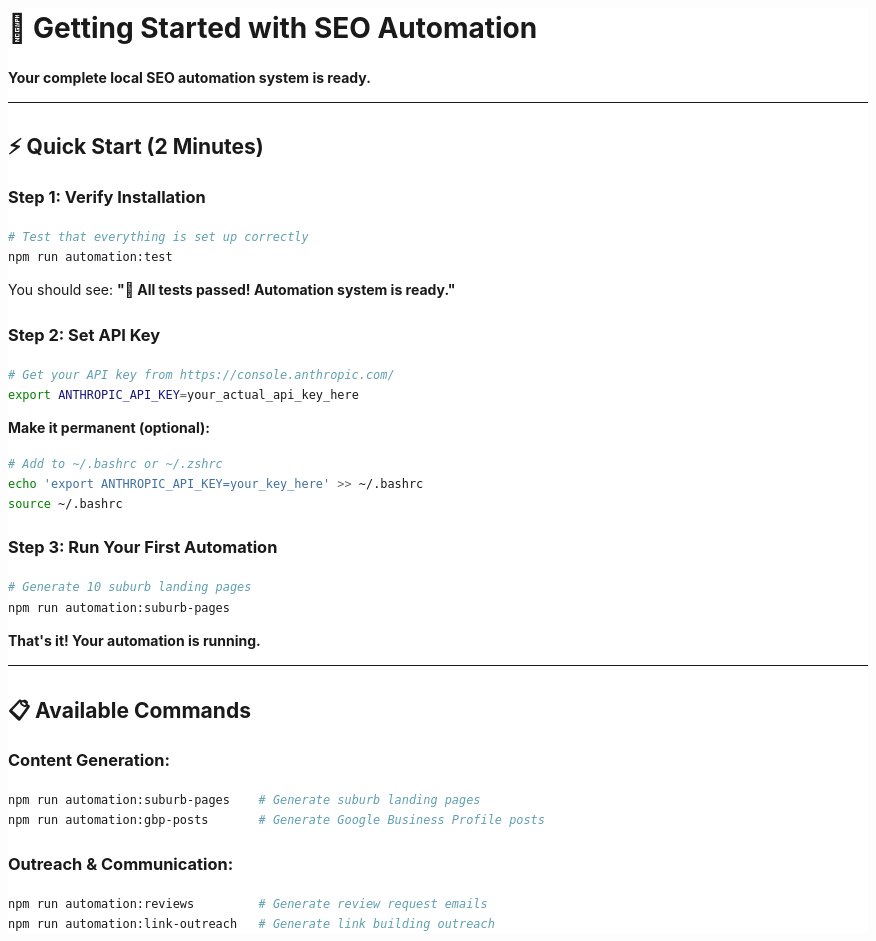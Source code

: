 # 🚀 Getting Started with SEO Automation

**Your complete local SEO automation system is ready.**

---

## ⚡ Quick Start (2 Minutes)

### Step 1: Verify Installation
```bash
# Test that everything is set up correctly
npm run automation:test
```

You should see: **"🎉 All tests passed! Automation system is ready."**

### Step 2: Set API Key
```bash
# Get your API key from https://console.anthropic.com/
export ANTHROPIC_API_KEY=your_actual_api_key_here
```

**Make it permanent (optional):**
```bash
# Add to ~/.bashrc or ~/.zshrc
echo 'export ANTHROPIC_API_KEY=your_key_here' >> ~/.bashrc
source ~/.bashrc
```

### Step 3: Run Your First Automation
```bash
# Generate 10 suburb landing pages
npm run automation:suburb-pages
```

**That's it! Your automation is running.**

---

## 📋 Available Commands

### Content Generation:
```bash
npm run automation:suburb-pages    # Generate suburb landing pages
npm run automation:gbp-posts       # Generate Google Business Profile posts
```

### Outreach & Communication:
```bash
npm run automation:reviews         # Generate review request emails
npm run automation:link-outreach   # Generate link building outreach
```
